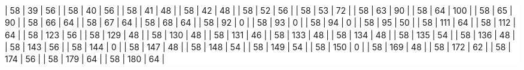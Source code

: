 | 58              | 39                 | 56       |
| 58              | 40                 | 56       |
| 58              | 41                 | 48       |
| 58              | 42                 | 48       |
| 58              | 52                 | 56       |
| 58              | 53                 | 72       |
| 58              | 63                 | 90       |
| 58              | 64                 | 100      |
| 58              | 65                 | 90       |
| 58              | 66                 | 64       |
| 58              | 67                 | 64       |
| 58              | 68                 | 64       |
| 58              | 92                 | 0        |
| 58              | 93                 | 0        |
| 58              | 94                 | 0        |
| 58              | 95                 | 50       |
| 58              | 111                | 64       |
| 58              | 112                | 64       |
| 58              | 123                | 56       |
| 58              | 129                | 48       |
| 58              | 130                | 48       |
| 58              | 131                | 46       |
| 58              | 133                | 48       |
| 58              | 134                | 48       |
| 58              | 135                | 54       |
| 58              | 136                | 48       |
| 58              | 143                | 56       |
| 58              | 144                | 0        |
| 58              | 147                | 48       |
| 58              | 148                | 54       |
| 58              | 149                | 54       |
| 58              | 150                | 0        |
| 58              | 169                | 48       |
| 58              | 172                | 62       |
| 58              | 174                | 56       |
| 58              | 179                | 64       |
| 58              | 180                | 64       |